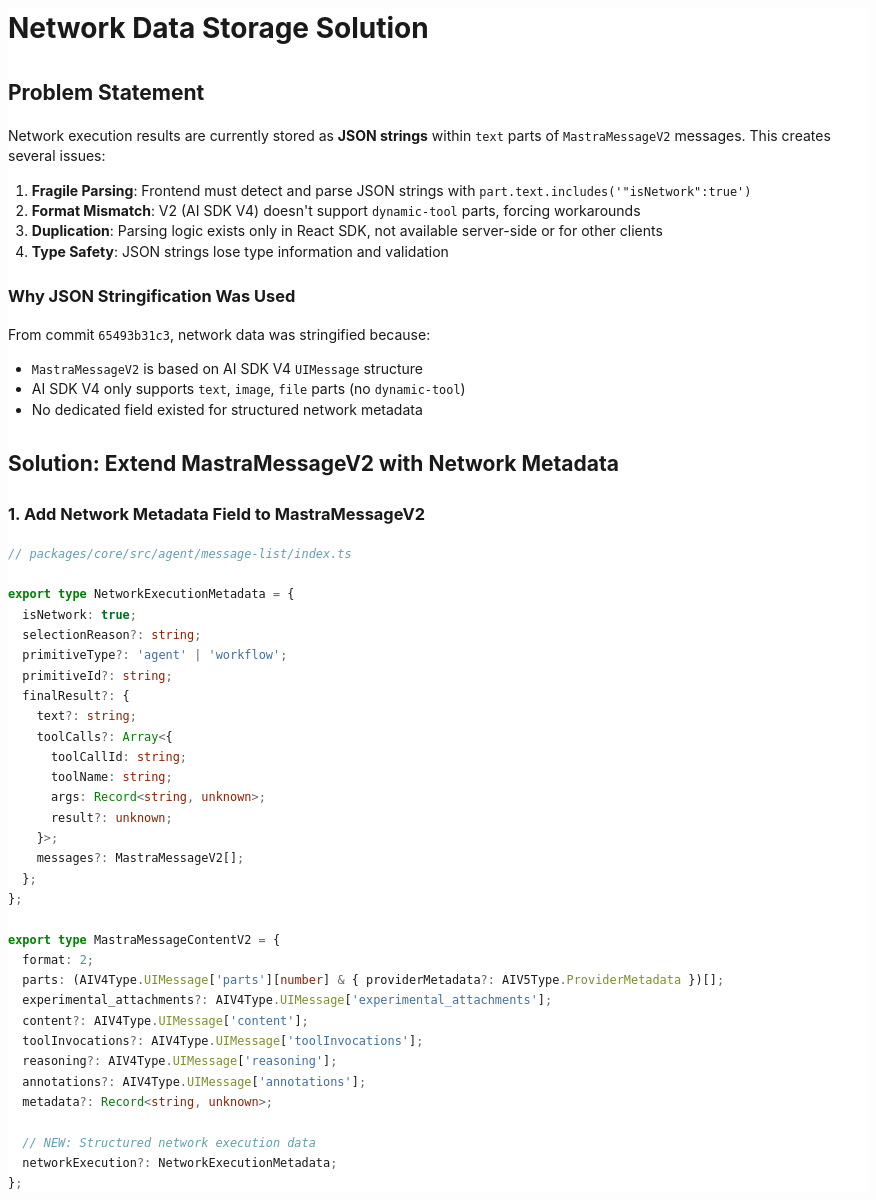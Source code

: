 # Network Data Storage Solution

## Problem Statement

Network execution results are currently stored as **JSON strings** within `text` parts of `MastraMessageV2` messages. This creates several issues:

1. **Fragile Parsing**: Frontend must detect and parse JSON strings with `part.text.includes('"isNetwork":true')`
2. **Format Mismatch**: V2 (AI SDK V4) doesn't support `dynamic-tool` parts, forcing workarounds
3. **Duplication**: Parsing logic exists only in React SDK, not available server-side or for other clients
4. **Type Safety**: JSON strings lose type information and validation

### Why JSON Stringification Was Used

From commit `65493b31c3`, network data was stringified because:
- `MastraMessageV2` is based on AI SDK V4 `UIMessage` structure
- AI SDK V4 only supports `text`, `image`, `file` parts (no `dynamic-tool`)
- No dedicated field existed for structured network metadata

## Solution: Extend MastraMessageV2 with Network Metadata

### 1. Add Network Metadata Field to MastraMessageV2

```typescript
// packages/core/src/agent/message-list/index.ts

export type NetworkExecutionMetadata = {
  isNetwork: true;
  selectionReason?: string;
  primitiveType?: 'agent' | 'workflow';
  primitiveId?: string;
  finalResult?: {
    text?: string;
    toolCalls?: Array<{
      toolCallId: string;
      toolName: string;
      args: Record<string, unknown>;
      result?: unknown;
    }>;
    messages?: MastraMessageV2[];
  };
};

export type MastraMessageContentV2 = {
  format: 2;
  parts: (AIV4Type.UIMessage['parts'][number] & { providerMetadata?: AIV5Type.ProviderMetadata })[];
  experimental_attachments?: AIV4Type.UIMessage['experimental_attachments'];
  content?: AIV4Type.UIMessage['content'];
  toolInvocations?: AIV4Type.UIMessage['toolInvocations'];
  reasoning?: AIV4Type.UIMessage['reasoning'];
  annotations?: AIV4Type.UIMessage['annotations'];
  metadata?: Record<string, unknown>;
  
  // NEW: Structured network execution data
  networkExecution?: NetworkExecutionMetadata;
};
```
